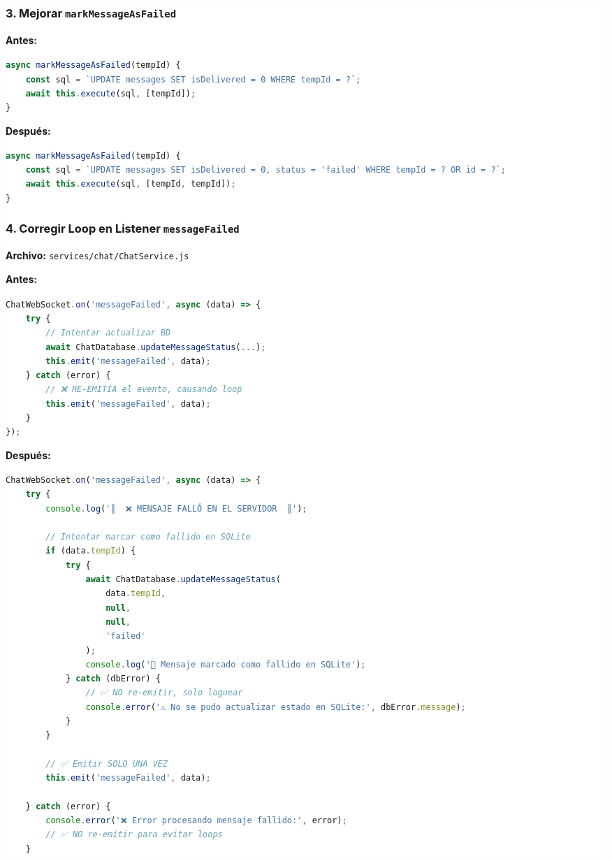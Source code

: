 ### 3. Mejorar `markMessageAsFailed`

**Antes:**
```javascript
async markMessageAsFailed(tempId) {
    const sql = `UPDATE messages SET isDelivered = 0 WHERE tempId = ?`;
    await this.execute(sql, [tempId]);
}
```

**Después:**
```javascript
async markMessageAsFailed(tempId) {
    const sql = `UPDATE messages SET isDelivered = 0, status = 'failed' WHERE tempId = ? OR id = ?`;
    await this.execute(sql, [tempId, tempId]);
}
```

### 4. Corregir Loop en Listener `messageFailed`

**Archivo:** `services/chat/ChatService.js`

**Antes:**
```javascript
ChatWebSocket.on('messageFailed', async (data) => {
    try {
        // Intentar actualizar BD
        await ChatDatabase.updateMessageStatus(...);
        this.emit('messageFailed', data);
    } catch (error) {
        // ❌ RE-EMITÍA el evento, causando loop
        this.emit('messageFailed', data);
    }
});
```

**Después:**
```javascript
ChatWebSocket.on('messageFailed', async (data) => {
    try {
        console.log('║  ❌ MENSAJE FALLÓ EN EL SERVIDOR  ║');
        
        // Intentar marcar como fallido en SQLite
        if (data.tempId) {
            try {
                await ChatDatabase.updateMessageStatus(
                    data.tempId,
                    null,
                    null,
                    'failed'
                );
                console.log('💾 Mensaje marcado como fallido en SQLite');
            } catch (dbError) {
                // ✅ NO re-emitir, solo loguear
                console.error('⚠️ No se pudo actualizar estado en SQLite:', dbError.message);
            }
        }
        
        // ✅ Emitir SOLO UNA VEZ
        this.emit('messageFailed', data);

    } catch (error) {
        console.error('❌ Error procesando mensaje fallido:', error);
        // ✅ NO re-emitir para evitar loops
    }
```